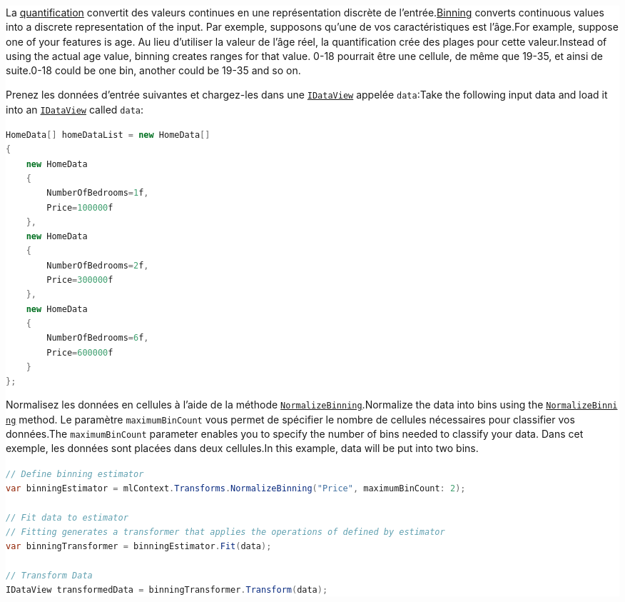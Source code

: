 <span data-ttu-id="952e8-138">La [quantification](https://en.wikipedia.org/wiki/Data_binning) convertit des valeurs continues en une représentation discrète de l’entrée.</span><span class="sxs-lookup"><span data-stu-id="952e8-138">[Binning](https://en.wikipedia.org/wiki/Data_binning) converts continuous values into a discrete representation of the input.</span></span> <span data-ttu-id="952e8-139">Par exemple, supposons qu’une de vos caractéristiques est l’âge.</span><span class="sxs-lookup"><span data-stu-id="952e8-139">For example, suppose one of your features is age.</span></span> <span data-ttu-id="952e8-140">Au lieu d’utiliser la valeur de l’âge réel, la quantification crée des plages pour cette valeur.</span><span class="sxs-lookup"><span data-stu-id="952e8-140">Instead of using the actual age value,  binning creates ranges for that value.</span></span> <span data-ttu-id="952e8-141">0-18 pourrait être une cellule, de même que 19-35, et ainsi de suite.</span><span class="sxs-lookup"><span data-stu-id="952e8-141">0-18 could be one bin, another could be 19-35 and so on.</span></span>

<span data-ttu-id="952e8-142">Prenez les données d’entrée suivantes et chargez-les dans une [`IDataView`](xref:Microsoft.ML.IDataView) appelée `data`:</span><span class="sxs-lookup"><span data-stu-id="952e8-142">Take the following input data and load it into an [`IDataView`](xref:Microsoft.ML.IDataView) called `data`:</span></span>

```csharp
HomeData[] homeDataList = new HomeData[]
{
    new HomeData
    {
        NumberOfBedrooms=1f,
        Price=100000f
    },
    new HomeData
    {
        NumberOfBedrooms=2f,
        Price=300000f
    },
    new HomeData
    {
        NumberOfBedrooms=6f,
        Price=600000f
    }
};
```

<span data-ttu-id="952e8-143">Normalisez les données en cellules à l’aide de la méthode [`NormalizeBinning`](xref:Microsoft.ML.NormalizationCatalog.NormalizeBinning%2A).</span><span class="sxs-lookup"><span data-stu-id="952e8-143">Normalize the data into bins using the [`NormalizeBinning`](xref:Microsoft.ML.NormalizationCatalog.NormalizeBinning%2A) method.</span></span> <span data-ttu-id="952e8-144">Le paramètre `maximumBinCount` vous permet de spécifier le nombre de cellules nécessaires pour classifier vos données.</span><span class="sxs-lookup"><span data-stu-id="952e8-144">The `maximumBinCount` parameter enables you to specify the number of bins needed to classify your data.</span></span> <span data-ttu-id="952e8-145">Dans cet exemple, les données sont placées dans deux cellules.</span><span class="sxs-lookup"><span data-stu-id="952e8-145">In this example, data will be put into two bins.</span></span>

```csharp
// Define binning estimator
var binningEstimator = mlContext.Transforms.NormalizeBinning("Price", maximumBinCount: 2);

// Fit data to estimator
// Fitting generates a transformer that applies the operations of defined by estimator
var binningTransformer = binningEstimator.Fit(data);

// Transform Data
IDataView transformedData = binningTransformer.Transform(data);
```
